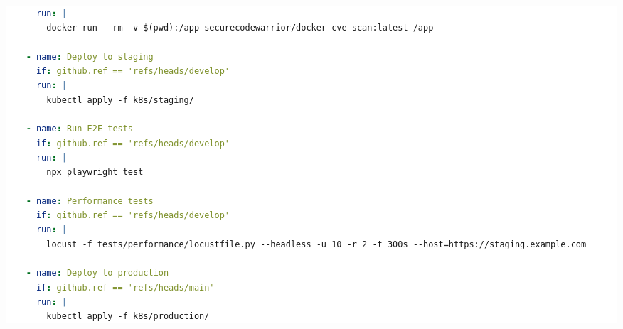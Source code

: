 ```yaml
      run: |
        docker run --rm -v $(pwd):/app securecodewarrior/docker-cve-scan:latest /app
    
    - name: Deploy to staging
      if: github.ref == 'refs/heads/develop'
      run: |
        kubectl apply -f k8s/staging/
    
    - name: Run E2E tests
      if: github.ref == 'refs/heads/develop'
      run: |
        npx playwright test
    
    - name: Performance tests
      if: github.ref == 'refs/heads/develop'
      run: |
        locust -f tests/performance/locustfile.py --headless -u 10 -r 2 -t 300s --host=https://staging.example.com
    
    - name: Deploy to production
      if: github.ref == 'refs/heads/main'
      run: |
        kubectl apply -f k8s/production/
```